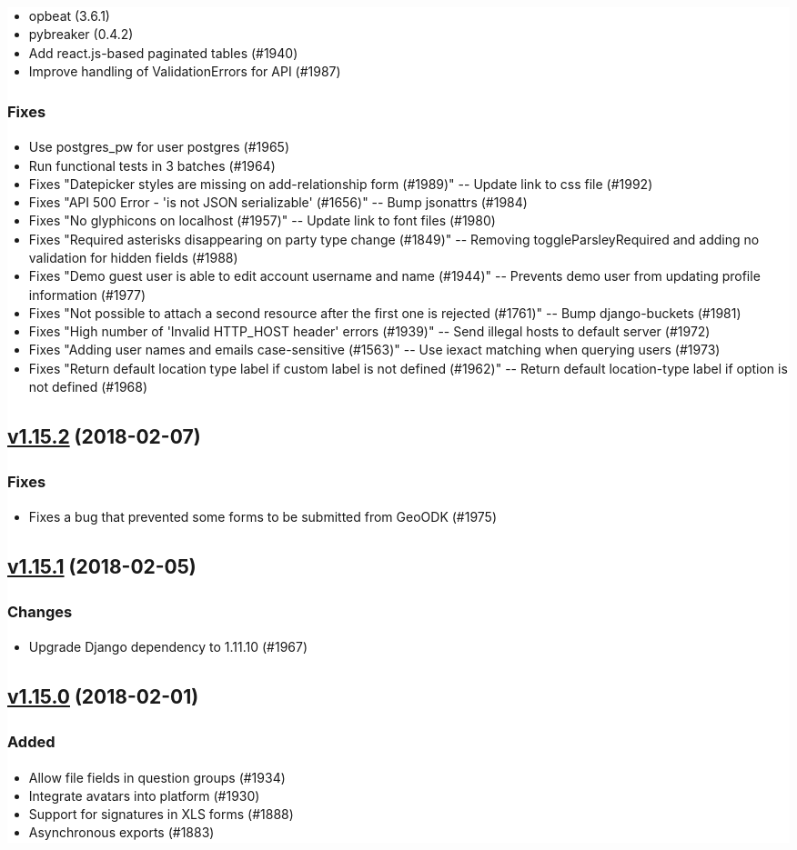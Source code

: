   - opbeat (3.6.1)
  - pybreaker (0.4.2)
- Add react.js-based paginated tables (#1940)
- Improve handling of ValidationErrors for API (#1987)

### Fixes

- Use postgres_pw for user postgres (#1965)
- Run functional tests in 3 batches (#1964)
- Fixes "Datepicker styles are missing on add-relationship form (#1989)" -- Update link to css file (#1992)
- Fixes "API 500 Error - 'is not JSON serializable' (#1656)" -- Bump jsonattrs (#1984)
- Fixes "No glyphicons on localhost (#1957)" -- Update link to font files (#1980)
- Fixes "Required asterisks disappearing on party type change (#1849)" -- Removing toggleParsleyRequired and adding no validation for hidden fields (#1988)
- Fixes "Demo guest user is able to edit account username and name (#1944)" -- Prevents demo user from updating profile information (#1977)
- Fixes "Not possible to attach a second resource after the first one is rejected (#1761)" -- Bump django-buckets (#1981)
- Fixes "High number of 'Invalid HTTP_HOST header' errors (#1939)" -- Send illegal hosts to default server (#1972)
- Fixes "Adding user names and emails case-sensitive (#1563)" -- Use iexact matching when querying users (#1973)
- Fixes "Return default location type label if custom label is not defined (#1962)" -- Return default location-type label if option is not defined (#1968)

## [v1.15.2](https://github.com/Cadasta/cadasta-platform/tree/v1.15.2) (2018-02-07)

### Fixes

- Fixes a bug that prevented some forms to be submitted from GeoODK (#1975)

## [v1.15.1](https://github.com/Cadasta/cadasta-platform/tree/v1.15.1) (2018-02-05)

### Changes

- Upgrade Django dependency to 1.11.10 (#1967)

## [v1.15.0](https://github.com/Cadasta/cadasta-platform/tree/v1.15.0) (2018-02-01)

### Added

- Allow file fields in question groups (#1934)
- Integrate avatars into platform (#1930)
- Support for signatures in XLS forms (#1888)
- Asynchronous exports (#1883)
